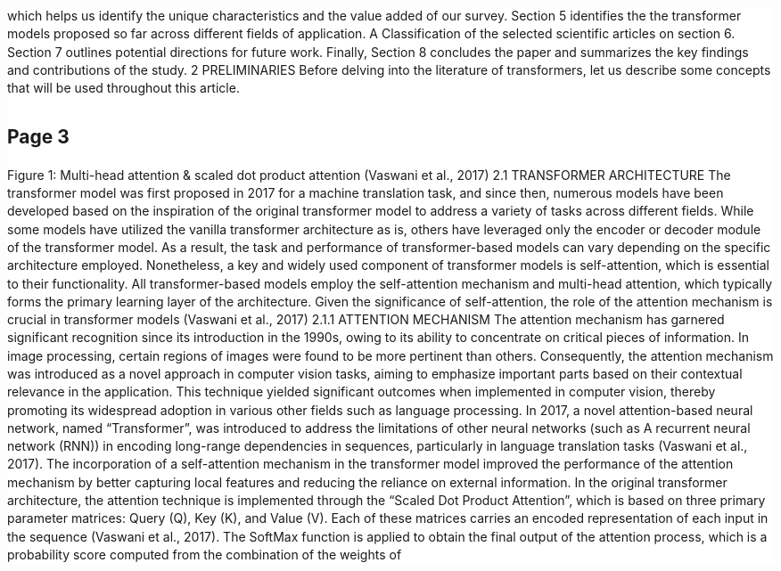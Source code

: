 which helps us identify the unique characteristics and the value added of our survey. Section 5 identifies the the transformer
models proposed so far across different fields of application. A Classification of the selected scientific articles on section
6. Section 7 outlines potential directions for future work. Finally, Section 8 concludes the paper and summarizes the key
findings and contributions of the study.
2
PRELIMINARIES
Before delving into the literature of transformers, let us describe some concepts that will be used throughout this article.


## Page 3


Figure 1: Multi-head attention & scaled dot product attention (Vaswani et al., 2017)
2.1
TRANSFORMER ARCHITECTURE
The transformer model was first proposed in 2017 for a machine translation task, and since then, numerous models have
been developed based on the inspiration of the original transformer model to address a variety of tasks across different fields.
While some models have utilized the vanilla transformer architecture as is, others have leveraged only the encoder or decoder
module of the transformer model. As a result, the task and performance of transformer-based models can vary depending on
the specific architecture employed. Nonetheless, a key and widely used component of transformer models is self-attention,
which is essential to their functionality. All transformer-based models employ the self-attention mechanism and multi-head
attention, which typically forms the primary learning layer of the architecture. Given the significance of self-attention, the
role of the attention mechanism is crucial in transformer models (Vaswani et al., 2017)
2.1.1
ATTENTION MECHANISM
The attention mechanism has garnered significant recognition since its introduction in the 1990s, owing to its ability to
concentrate on critical pieces of information. In image processing, certain regions of images were found to be more pertinent
than others. Consequently, the attention mechanism was introduced as a novel approach in computer vision tasks, aiming to
emphasize important parts based on their contextual relevance in the application. This technique yielded significant outcomes
when implemented in computer vision, thereby promoting its widespread adoption in various other fields such as language
processing.
In 2017, a novel attention-based neural network, named “Transformer”, was introduced to address the limitations of other
neural networks (such as A recurrent neural network (RNN)) in encoding long-range dependencies in sequences, particularly
in language translation tasks (Vaswani et al., 2017). The incorporation of a self-attention mechanism in the transformer model
improved the performance of the attention mechanism by better capturing local features and reducing the reliance on external
information. In the original transformer architecture, the attention technique is implemented through the “Scaled Dot Product
Attention”, which is based on three primary parameter matrices: Query (Q), Key (K), and Value (V). Each of these matrices
carries an encoded representation of each input in the sequence (Vaswani et al., 2017). The SoftMax function is applied to
obtain the final output of the attention process, which is a probability score computed from the combination of the weights of